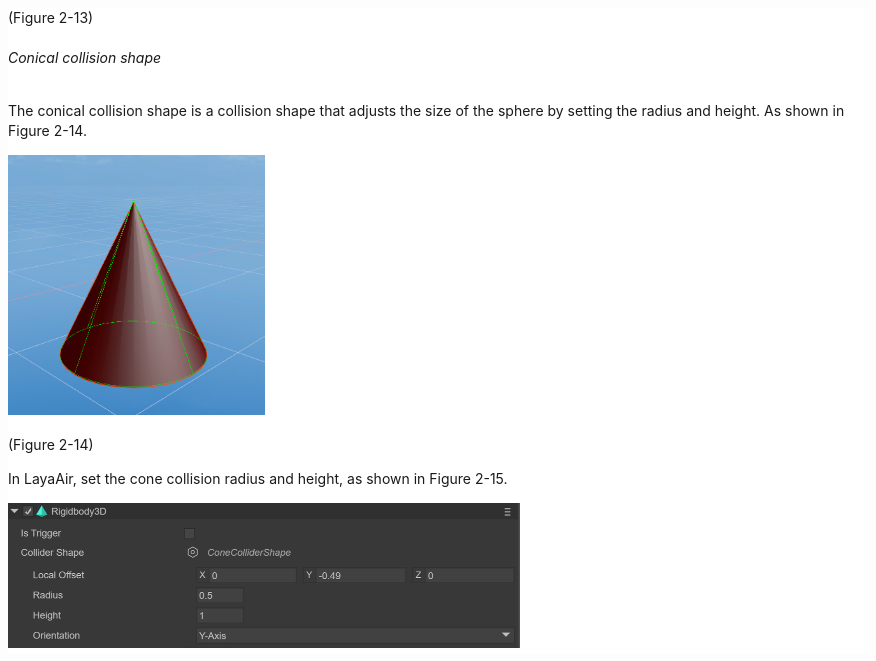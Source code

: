 (Figure 2-13)

###### Conical collision shape

The conical collision shape is a collision shape that adjusts the size of the sphere by setting the radius and height. As shown in Figure 2-14.

<img src="img/2-14.png" alt="img" style="zoom:35%;" />  

(Figure 2-14)

In LayaAir, set the cone collision radius and height, as shown in Figure 2-15.

<img src="img/2-15.png" alt="img" style="zoom: 50%;" />
